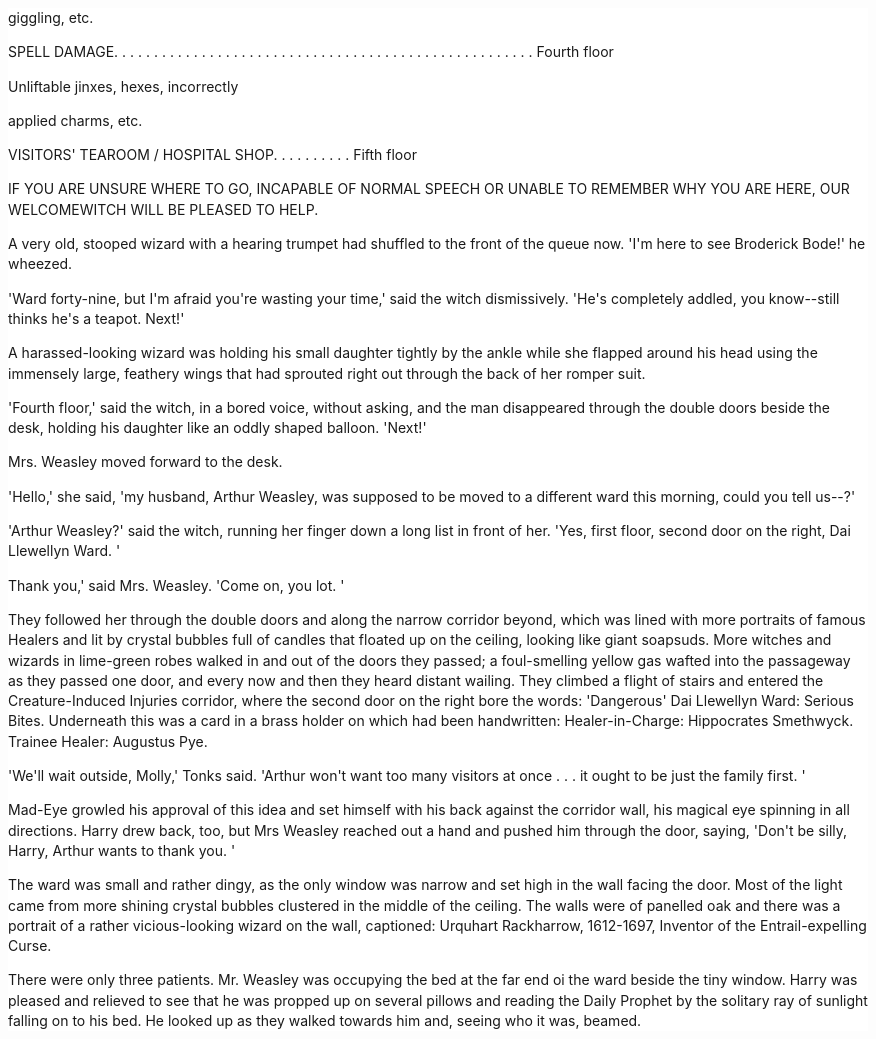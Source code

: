 giggling, etc. 

SPELL DAMAGE. . . . . . . . . . . . . . . . . . . . . . . . . . . . . . . . . . . . . . . . . . . . . . . . . . . . . Fourth floor

Unliftable jinxes, hexes, incorrectly

applied charms, etc. 

VISITORS' TEAROOM / HOSPITAL SHOP. . . . . . . . . . Fifth floor


IF YOU ARE UNSURE WHERE TO GO, INCAPABLE OF NORMAL SPEECH OR UNABLE TO REMEMBER WHY YOU ARE HERE, OUR WELCOMEWITCH WILL BE PLEASED TO HELP. 

A very old, stooped wizard with a hearing trumpet had shuffled to the front of the queue now. 'I'm here to see Broderick Bode!' he wheezed. 

'Ward forty-nine, but I'm afraid you're wasting your time,' said the witch dismissively. 'He's completely addled, you know--still thinks he's a teapot. Next!'

A harassed-looking wizard was holding his small daughter tightly by the ankle while she flapped around his head using the immensely large, feathery wings that had sprouted right out through the back of her romper suit. 

'Fourth floor,' said the witch, in a bored voice, without asking, and the man disappeared through the double doors beside the desk, holding his daughter like an oddly shaped balloon. 'Next!'

Mrs. Weasley moved forward to the desk. 

'Hello,' she said, 'my husband, Arthur Weasley, was supposed to be moved to a different ward this morning, could you tell us--?'

'Arthur Weasley?' said the witch, running her finger down a long list in front of her. 'Yes, first floor, second door on the right, Dai Llewellyn Ward. '

Thank you,' said Mrs. Weasley. 'Come on, you lot. '

They followed her through the double doors and along the narrow corridor beyond, which was lined with more portraits of famous Healers and lit by crystal bubbles full of candles that floated up on the ceiling, looking like giant soapsuds. More witches and wizards in lime-green robes walked in and out of the doors they passed; a foul-smelling yellow gas wafted into the passageway as they passed one door, and every now and then they heard distant wailing. They climbed a flight of stairs and entered the Creature-Induced Injuries corridor, where the second door on the right bore the words: 'Dangerous' Dai Llewellyn Ward: Serious Bites. Underneath this was a card in a brass holder on which had been handwritten: Healer-in-Charge: Hippocrates Smethwyck. Trainee Healer: Augustus Pye. 

'We'll wait outside, Molly,' Tonks said. 'Arthur won't want too many visitors at once . . . it ought to be just the family first. '

Mad-Eye growled his approval of this idea and set himself with his back against the corridor wall, his magical eye spinning in all directions. Harry drew back, too, but Mrs Weasley reached out a hand and pushed him through the door, saying, 'Don't be silly, Harry, Arthur wants to thank you. '

The ward was small and rather dingy, as the only window was narrow and set high in the wall facing the door. Most of the light came from more shining crystal bubbles clustered in the middle of the ceiling. The walls were of panelled oak and there was a portrait of a rather vicious-looking wizard on the wall, captioned: Urquhart Rackharrow, 1612-1697, Inventor of the Entrail-expelling Curse. 

There were only three patients. Mr. Weasley was occupying the bed at the far end oi the ward beside the tiny window. Harry was pleased and relieved to see that he was propped up on several pillows and reading the Daily Prophet by the solitary ray of sunlight falling on to his bed. He looked up as they walked towards him and, seeing who it was, beamed. 
